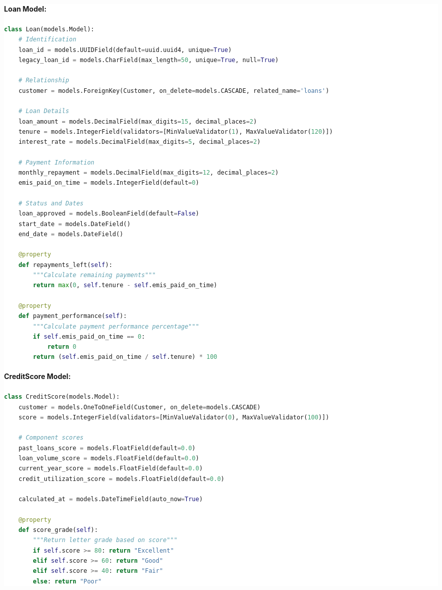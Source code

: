 
#### **Loan Model**:
```python
class Loan(models.Model):
    # Identification
    loan_id = models.UUIDField(default=uuid.uuid4, unique=True)
    legacy_loan_id = models.CharField(max_length=50, unique=True, null=True)
    
    # Relationship
    customer = models.ForeignKey(Customer, on_delete=models.CASCADE, related_name='loans')
    
    # Loan Details
    loan_amount = models.DecimalField(max_digits=15, decimal_places=2)
    tenure = models.IntegerField(validators=[MinValueValidator(1), MaxValueValidator(120)])
    interest_rate = models.DecimalField(max_digits=5, decimal_places=2)
    
    # Payment Information
    monthly_repayment = models.DecimalField(max_digits=12, decimal_places=2)
    emis_paid_on_time = models.IntegerField(default=0)
    
    # Status and Dates
    loan_approved = models.BooleanField(default=False)
    start_date = models.DateField()
    end_date = models.DateField()
    
    @property
    def repayments_left(self):
        """Calculate remaining payments"""
        return max(0, self.tenure - self.emis_paid_on_time)
    
    @property
    def payment_performance(self):
        """Calculate payment performance percentage"""
        if self.emis_paid_on_time == 0:
            return 0
        return (self.emis_paid_on_time / self.tenure) * 100
```

#### **CreditScore Model**:
```python
class CreditScore(models.Model):
    customer = models.OneToOneField(Customer, on_delete=models.CASCADE)
    score = models.IntegerField(validators=[MinValueValidator(0), MaxValueValidator(100)])
    
    # Component scores
    past_loans_score = models.FloatField(default=0.0)
    loan_volume_score = models.FloatField(default=0.0) 
    current_year_score = models.FloatField(default=0.0)
    credit_utilization_score = models.FloatField(default=0.0)
    
    calculated_at = models.DateTimeField(auto_now=True)
    
    @property
    def score_grade(self):
        """Return letter grade based on score"""
        if self.score >= 80: return "Excellent"
        elif self.score >= 60: return "Good"
        elif self.score >= 40: return "Fair"
        else: return "Poor"
```
